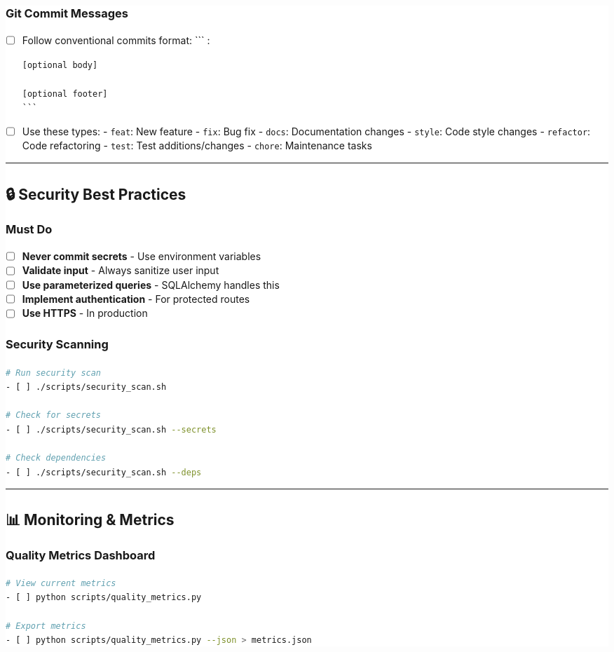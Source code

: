 ### Git Commit Messages

- [ ] Follow conventional commits format:
      ```
      <type>: <description>
      
      [optional body]
      
      [optional footer]
      ```

- [ ] Use these types:
      - `feat`: New feature
      - `fix`: Bug fix
      - `docs`: Documentation changes
      - `style`: Code style changes
      - `refactor`: Code refactoring
      - `test`: Test additions/changes
      - `chore`: Maintenance tasks

---

## 🔒 Security Best Practices

### Must Do

- [ ] **Never commit secrets** - Use environment variables
- [ ] **Validate input** - Always sanitize user input
- [ ] **Use parameterized queries** - SQLAlchemy handles this
- [ ] **Implement authentication** - For protected routes
- [ ] **Use HTTPS** - In production

### Security Scanning

```bash
# Run security scan
- [ ] ./scripts/security_scan.sh

# Check for secrets
- [ ] ./scripts/security_scan.sh --secrets

# Check dependencies
- [ ] ./scripts/security_scan.sh --deps
```

---

## 📊 Monitoring & Metrics

### Quality Metrics Dashboard

```bash
# View current metrics
- [ ] python scripts/quality_metrics.py

# Export metrics
- [ ] python scripts/quality_metrics.py --json > metrics.json
```
